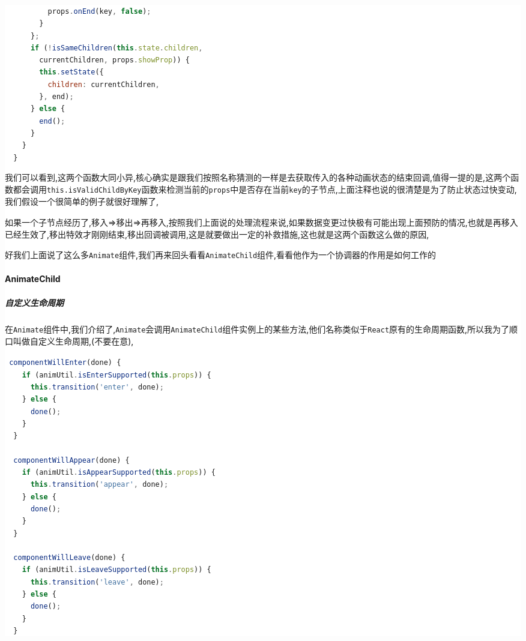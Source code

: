 ```js
          props.onEnd(key, false);
        }
      };
      if (!isSameChildren(this.state.children,
        currentChildren, props.showProp)) {
        this.setState({
          children: currentChildren,
        }, end);
      } else {
        end();
      }
    }
  }
```

我们可以看到,这两个函数大同小异,核心确实是跟我们按照名称猜测的一样是去获取传入的各种动画状态的结束回调,值得一提的是,这两个函数都会调用`this.isValidChildByKey`函数来检测当前的`props`中是否存在当前`key`的子节点,上面注释也说的很清楚是为了防止状态过快变动,我们假设一个很简单的例子就很好理解了,

如果一个子节点经历了,移入=>移出=>再移入,按照我们上面说的处理流程来说,如果数据变更过快极有可能出现上面预防的情况,也就是再移入已经生效了,移出特效才刚刚结束,移出回调被调用,这是就要做出一定的补救措施,这也就是这两个函数这么做的原因,

好我们上面说了这么多`Animate`组件,我们再来回头看看`AnimateChild`组件,看看他作为一个协调器的作用是如何工作的

#### AnimateChild

##### 自定义生命周期

在`Animate`组件中,我们介绍了,`Animate`会调用`AnimateChild`组件实例上的某些方法,他们名称类似于`React`原有的生命周期函数,所以我为了顺口叫做自定义生命周期,(不要在意),  

```js
 componentWillEnter(done) {
    if (animUtil.isEnterSupported(this.props)) {
      this.transition('enter', done);
    } else {
      done();
    }
  }

  componentWillAppear(done) {
    if (animUtil.isAppearSupported(this.props)) {
      this.transition('appear', done);
    } else {
      done();
    }
  }

  componentWillLeave(done) {
    if (animUtil.isLeaveSupported(this.props)) {
      this.transition('leave', done);
    } else {
      done();
    }
  }
```
